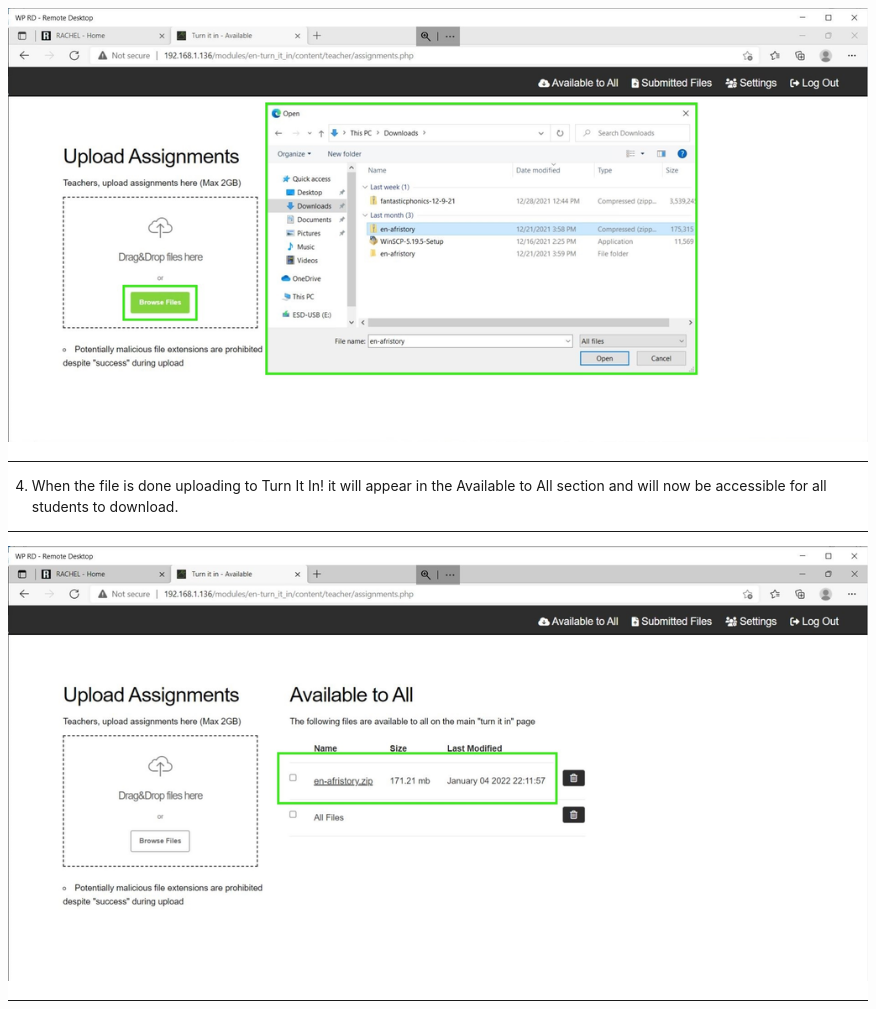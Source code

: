 ![06_TeacherFile.jpg](../_resources/06_TeacherFile.jpg)

---

4. When the file is done uploading to Turn It In! it will appear in the Available to All section and will now be accessible for all students to download.

---

![07_TeacherFileDone.jpg](../_resources/07_TeacherFileDone.jpg)

---